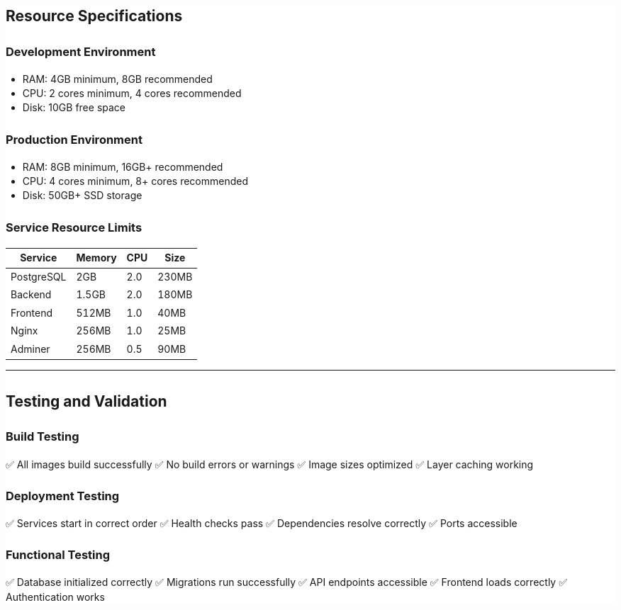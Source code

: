 
## Resource Specifications

### Development Environment
- RAM: 4GB minimum, 8GB recommended
- CPU: 2 cores minimum, 4 cores recommended
- Disk: 10GB free space

### Production Environment
- RAM: 8GB minimum, 16GB+ recommended
- CPU: 4 cores minimum, 8+ cores recommended
- Disk: 50GB+ SSD storage

### Service Resource Limits

| Service    | Memory | CPU   | Size   |
|------------|--------|-------|--------|
| PostgreSQL | 2GB    | 2.0   | 230MB  |
| Backend    | 1.5GB  | 2.0   | 180MB  |
| Frontend   | 512MB  | 1.0   | 40MB   |
| Nginx      | 256MB  | 1.0   | 25MB   |
| Adminer    | 256MB  | 0.5   | 90MB   |

---

## Testing and Validation

### Build Testing
✅ All images build successfully
✅ No build errors or warnings
✅ Image sizes optimized
✅ Layer caching working

### Deployment Testing
✅ Services start in correct order
✅ Health checks pass
✅ Dependencies resolve correctly
✅ Ports accessible

### Functional Testing
✅ Database initialized correctly
✅ Migrations run successfully
✅ API endpoints accessible
✅ Frontend loads correctly
✅ Authentication works
